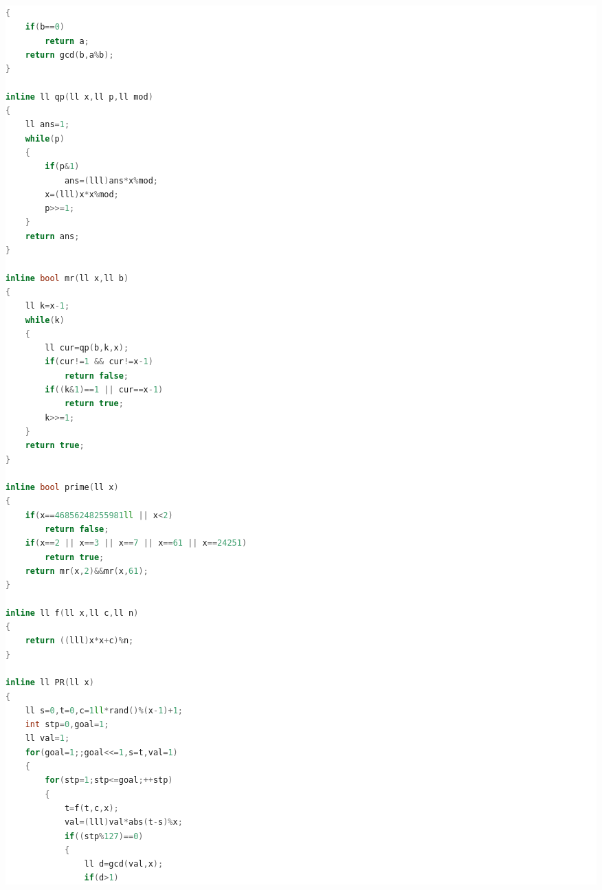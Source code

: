 ```cpp
{
    if(b==0)
        return a;
    return gcd(b,a%b);
}

inline ll qp(ll x,ll p,ll mod)
{
    ll ans=1;
    while(p)
    {
        if(p&1)
            ans=(lll)ans*x%mod;
        x=(lll)x*x%mod;
        p>>=1;
    }
    return ans;
}

inline bool mr(ll x,ll b)
{
    ll k=x-1;
    while(k)
    {
        ll cur=qp(b,k,x);
        if(cur!=1 && cur!=x-1)
            return false;
        if((k&1)==1 || cur==x-1)
            return true;
        k>>=1;
    }
    return true;
}

inline bool prime(ll x)
{
    if(x==46856248255981ll || x<2)
        return false;
    if(x==2 || x==3 || x==7 || x==61 || x==24251)
        return true;
    return mr(x,2)&&mr(x,61);
}

inline ll f(ll x,ll c,ll n)
{
    return ((lll)x*x+c)%n;
}

inline ll PR(ll x)
{
    ll s=0,t=0,c=1ll*rand()%(x-1)+1;
    int stp=0,goal=1;
    ll val=1;
    for(goal=1;;goal<<=1,s=t,val=1)
    {
        for(stp=1;stp<=goal;++stp)
        {
            t=f(t,c,x);
            val=(lll)val*abs(t-s)%x;
            if((stp%127)==0)
            {
                ll d=gcd(val,x);
                if(d>1)
```